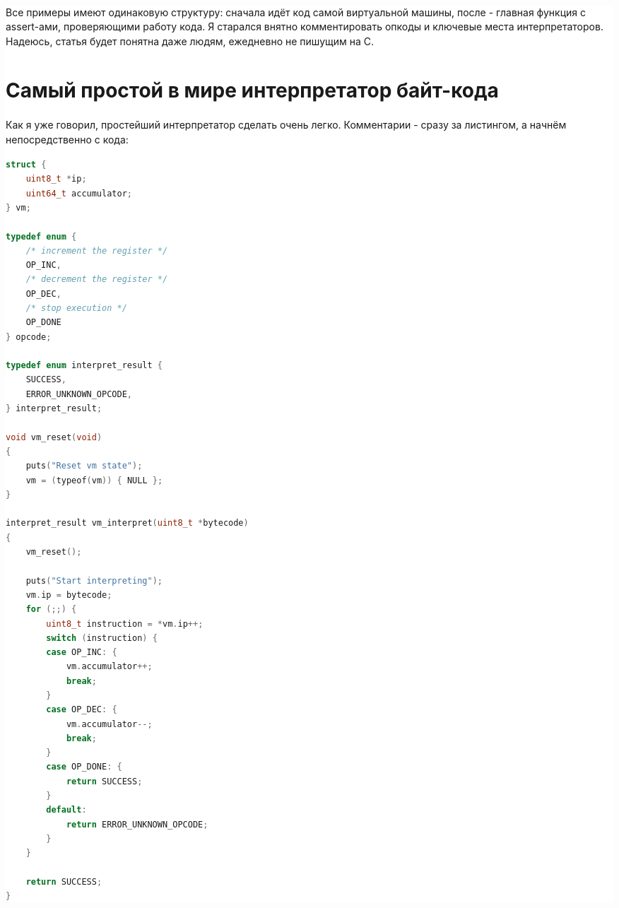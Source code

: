 Все примеры имеют одинаковую структуру: сначала идёт код самой виртуальной машины, после - главная функция с assert-ами, проверяющими работу кода. Я старался внятно комментировать опкоды и ключевые места интерпретаторов. Надеюсь, статья будет понятна даже людям, ежедневно не пишущим на C.


# Самый простой в мире интерпретатор байт-кода

Как я уже говорил, простейший интерпретатор сделать очень легко. Комментарии - сразу за листингом, а начнём непосредственно с кода:

```cpp
struct {
    uint8_t *ip;
    uint64_t accumulator;
} vm;

typedef enum {
    /* increment the register */
    OP_INC,
    /* decrement the register */
    OP_DEC,
    /* stop execution */
    OP_DONE
} opcode;

typedef enum interpret_result {
    SUCCESS,
    ERROR_UNKNOWN_OPCODE,
} interpret_result;

void vm_reset(void)
{
    puts("Reset vm state");
    vm = (typeof(vm)) { NULL };
}

interpret_result vm_interpret(uint8_t *bytecode)
{
    vm_reset();

    puts("Start interpreting");
    vm.ip = bytecode;
    for (;;) {
        uint8_t instruction = *vm.ip++;
        switch (instruction) {
        case OP_INC: {
            vm.accumulator++;
            break;
        }
        case OP_DEC: {
            vm.accumulator--;
            break;
        }
        case OP_DONE: {
            return SUCCESS;
        }
        default:
            return ERROR_UNKNOWN_OPCODE;
        }
    }

    return SUCCESS;
}

```